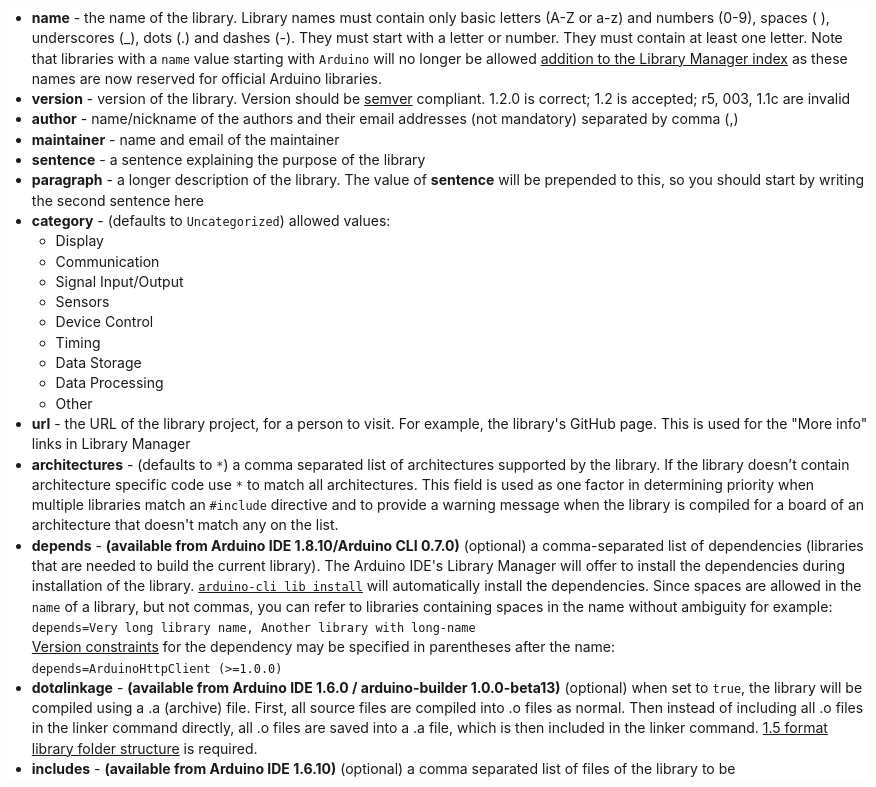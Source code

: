 - **name** - the name of the library. Library names must contain only basic letters (A-Z or a-z) and numbers (0-9),
  spaces ( ), underscores (\_), dots (.) and dashes (-). They must start with a letter or number. They must contain at
  least one letter. Note that libraries with a `name` value starting with `Arduino` will no longer be allowed
  [addition to the Library Manager index](https://github.com/arduino/library-registry/blob/main/README.md#adding-a-library-to-library-manager)
  as these names are now reserved for official Arduino libraries.
- **version** - version of the library. Version should be [semver](https://semver.org/) compliant. 1.2.0 is correct; 1.2
  is accepted; r5, 003, 1.1c are invalid
- **author** - name/nickname of the authors and their email addresses (not mandatory) separated by comma (,)
- **maintainer** - name and email of the maintainer
- **sentence** - a sentence explaining the purpose of the library
- **paragraph** - a longer description of the library. The value of **sentence** will be prepended to this, so you
  should start by writing the second sentence here
- **category** - (defaults to `Uncategorized`) allowed values:
  - Display
  - Communication
  - Signal Input/Output
  - Sensors
  - Device Control
  - Timing
  - Data Storage
  - Data Processing
  - Other
- **url** - the URL of the library project, for a person to visit. For example, the library's GitHub page. This is used
  for the "More info" links in Library Manager
- **architectures** - (defaults to `*`) a comma separated list of architectures supported by the library. If the library
  doesn’t contain architecture specific code use `*` to match all architectures. This field is used as one factor in
  determining priority when multiple libraries match an `#include` directive and to provide a warning message when the
  library is compiled for a board of an architecture that doesn't match any on the list.
- **depends** - **(available from Arduino IDE 1.8.10/Arduino CLI 0.7.0)** (optional) a comma-separated list of
  dependencies (libraries that are needed to build the current library). The Arduino IDE's Library Manager will offer to
  install the dependencies during installation of the library.
  [`arduino-cli lib install`](commands/arduino-cli*lib*install.md) will automatically install the dependencies. Since
  spaces are allowed in the `name` of a library, but not commas, you can refer to libraries containing spaces in the
  name without ambiguity for example:<br> `depends=Very long library name, Another library with long-name`<br>
  [Version constraints](#version-constraints) for the dependency may be specified in parentheses after the name:<br>
  `depends=ArduinoHttpClient (>=1.0.0)`
- **dot*a*linkage** - **(available from Arduino IDE 1.6.0 / arduino-builder 1.0.0-beta13)** (optional) when set to
  `true`, the library will be compiled using a .a (archive) file. First, all source files are compiled into .o files as
  normal. Then instead of including all .o
    <!-- prettier-ignore -->
  files in the linker command directly, all .o files are saved into a .a file, which is then included in the linker
  command. [1.5 format library folder structure](#layout-of-folders-and-files) is required.
- **includes** - **(available from Arduino IDE 1.6.10)** (optional) a comma separated list of files of the library to be